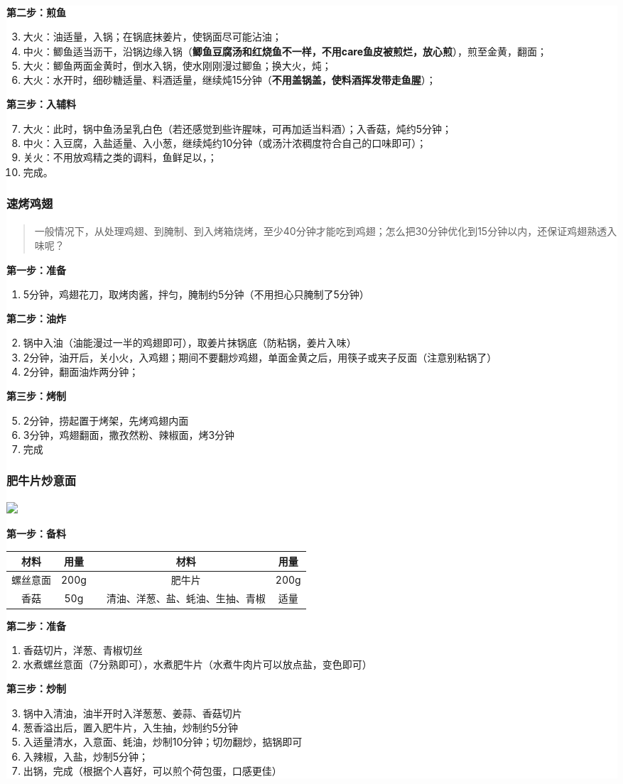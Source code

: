 **第二步：煎鱼**

3. 大火：油适量，入锅；在锅底抹姜片，使锅面尽可能沾油；
4. 中火：鲫鱼适当沥干，沿锅边缘入锅（**鲫鱼豆腐汤和红烧鱼不一样，不用care鱼皮被煎烂，放心煎**），煎至金黄，翻面；
5. 大火：鲫鱼两面金黄时，倒水入锅，使水刚刚漫过鲫鱼；换大火，炖；
6. 大火：水开时，细砂糖适量、料酒适量，继续炖15分钟（**不用盖锅盖，使料酒挥发带走鱼腥**）；

**第三步：入辅料**

7. 大火：此时，锅中鱼汤呈乳白色（若还感觉到些许腥味，可再加适当料酒）；入香菇，炖约5分钟；
8. 中火：入豆腐，入盐适量、入小葱，继续炖约10分钟（或汤汁浓稠度符合自己的口味即可）；
9. 关火：不用放鸡精之类的调料，鱼鲜足以，；
10. 完成。

### 速烤鸡翅

> 一般情况下，从处理鸡翅、到腌制、到入烤箱烧烤，至少40分钟才能吃到鸡翅；怎么把30分钟优化到15分钟以内，还保证鸡翅熟透入味呢？

**第一步：准备**

1. 5分钟，鸡翅花刀，取烤肉酱，拌匀，腌制约5分钟（不用担心只腌制了5分钟）

**第二步：油炸**

2. 锅中入油（油能漫过一半的鸡翅即可），取姜片抹锅底（防粘锅，姜片入味）
3. 2分钟，油开后，关小火，入鸡翅；期间不要翻炒鸡翅，单面金黄之后，用筷子或夹子反面（注意别粘锅了）
4. 2分钟，翻面油炸两分钟；

**第三步：烤制**

5. 2分钟，捞起置于烤架，先烤鸡翅内面
6. 3分钟，鸡翅翻面，撒孜然粉、辣椒面，烤3分钟
7. 完成

### 肥牛片炒意面

![](http://wx4.sinaimg.cn/large/7171171cly1fq2spwa3aaj21400u0tfj.jpg)

**第一步：备料**

| 材料 | 用量 | | 材料 | 用量 |
|:--------:|:---:|:-:|:------:|:--:|
| 螺丝意面 | 200g || 肥牛片 | 200g |
| 香菇 | 50g ||清油、洋葱、盐、蚝油、生抽、青椒|适量|

**第二步：准备**

1. 香菇切片，洋葱、青椒切丝
2. 水煮螺丝意面（7分熟即可），水煮肥牛片（水煮牛肉片可以放点盐，变色即可）

**第三步：炒制**

3. 锅中入清油，油半开时入洋葱葱、姜蒜、香菇切片
4. 葱香溢出后，置入肥牛片，入生抽，炒制约5分钟
5. 入适量清水，入意面、蚝油，炒制10分钟；切勿翻炒，掂锅即可
6. 入辣椒，入盐，炒制5分钟；
7. 出锅，完成（根据个人喜好，可以煎个荷包蛋，口感更佳）
